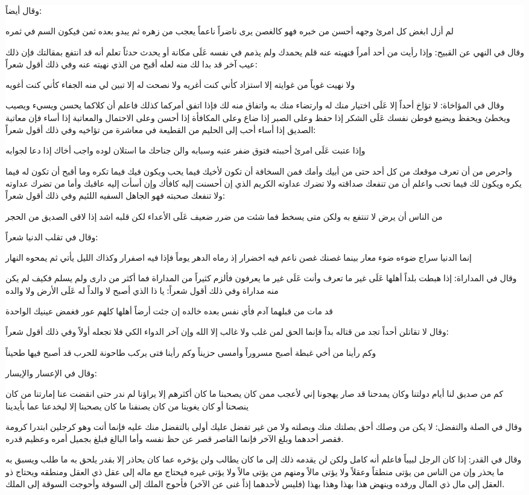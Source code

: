  وقال أيضاً: 

 لم أزل ابغض كل امرئ  وجهه أحسن من خبره  فهو كالغصن يرى ناضراً  ناعماً يعجب من زهره  ثم يبدو بعده ثمن  فيكون السم في ثمره 

 وقال في النهي عن القبيح: وإذا رأيت من أحد أمراً فنهيته عنه قلم يحمدك ولم يذمم في نفسه عَلَى مكانة أو يحدث حدثاً تعلم أنه قد انتفع بمقالتك فإن ذلك عيب آخر قد بدا لك منه   لعله أقبح من الذي نهيته عنه وفي ذلك أقول شعراً: 

 ولا نهيت غوياً من غوايته  إلا استزاد كأني كنت أغريه  ولا نصحت له إلا تبين لي  منه الجفاء كأني كنت أغويه 

 وقال في المؤاخاة: لا تؤاخ أحداً إلا عَلَى اختيار منك له وارتضاء منك به واتفاق منه لك فإذا اتفق أمركما كذلك فاعلم أن كلاكما يحسن ويسيء ويصيب ويخطئ ويحفظ ويضيع فوطن نفسك عَلَى الشكر إذا حفظ وعلى الصبر إذا ضاع وعلى المكافأة إذا أحسن وعلى الاحتمال والمعاتبة إذا أساء فإن معاتبة الصديق إذا أساء أحب إلى الحليم من القطيعة في معاشرة من تؤاخيه وفي ذلك أقول شعراً: 

 وإذا عتبت عَلَى امرئ أحببته  فتوق ضفر عتبه وسبابه  والن جناحك ما استلان لوده  واجب أخاك إذا دعا لجوابه 

 واحرص من أن تعرف موقعك من كل أحد حتى من أبيك وأمك فمن السخافة أن تكون لأخيك فيما يحب ويكون فيك فيما تكره وما أقبح أن تكون له فيما يكره ويكون لك فيما تحب واعلم أن من تنفعك صداقته ولا تضرك عداوته الكريم الذي إن أحسنت إليه كافأك وإن أسأت إليه عاقبك وأما من تضرك عداوته ولا تنفعك صحبته فهو الجاهل السفيه اللئيم وفي ذلك أقول شعراً: 

 من الناس أن يرض لا تنتفع به  ولكن متى يسخط فما شئت من ضرر  ضعيف عَلَى الأعداء لكن قلبه  اشد إذا لاقى الصديق من الحجر 

 وقال في تقلب الدنيا شعراً: 

 إنما الدنيا سراج  ضوءه ضوء معار  بينما غصنك غصن  ناعم فيه اخضرار  إذ رماه الدهر يوماً  فإذا فيه اصفرار  وكذاك الليل يأتي  ثم يمحوه النهار 

 وقال في المداراة: إذا هبطت بلداً أهلها عَلَى غير ما تعرف وأنت عَلَى غير ما يعرفون فألزم كثيراً من المداراة فما أكثر من دارى ولم يسلم فكيف لم يكن منه مداراة وفي ذلك أقول شعراً:   يا ذا الذي أصبح لا والداً  له عَلَى الأرض ولا والده 

 قد مات من قبلهما آدم  فأي نفس بعده خالده  إن جئت أرضاً أهلها كلهم  عور فغمض عينيك الواحدة 

 وقال لا تقاتلن أحداً تجد من قتاله بداً فإنما الحق لمن غلب ولا غالب إلا الله وإن آخر الدواء الكي فلا تجعله أولاً وفي ذلك أقول شعراً: 

 وكم رأينا من أخي غبطة  أصبح مسروراً وأمسى حزيناً  وكم رأينا فتى يركب طاحونة  للحرب قد أصبح فيها طحيناً 

 وقال في الإعسار والإيسار: 

 كم من صديق لنا أيام دولتنا  وكان يمدحنا قد صار يهجونا  إني لأعجب ممن كان يصحبنا  ما كان أكثرهم إلا يراؤنا  لم ندر حتى انقضت عنا إمارتنا  من كان ينصحنا أو كان يغوينا  من كان يصنفنا ما كان يصحبنا  إلا ليخدعنا عما بأيدينا 

 وقال في الصلة والتفضل: لا يكن من وصلك أحق بصلتك منك وبصلته ولا من غير تفضل عليك أولى بالتفضل منك عليه فإنما أتت وهو كرجلين ابتدرا كرومة فقصر أحدهما وبلغ الآخر فإنما القاصر قصر عن حظ نفسه وأما البالغ فبلغ بجميل أمره وعظيم قدره. 



 وقال في القدر: إذا كان الرجل لبيباً فاعلم أنه كامل ولكن لن يقدمه ذلك إلى ما كان يطالب ولن يؤخره عما كان يحاذر إلا بقدر يلحق به ما طلب ويسبق به ما يحذر وإن من الناس من يؤتى منطقاً وعقلاً ولا يؤتى مالاً ومنهم من يؤتى مالاً ولا يؤتى غيره فيحتاج مع ماله إلى عقل ذي العقل ومنطقه ويحتاج ذو العقل إلى مال ذي المال ورفده وينهض هذا بهذا وهذا بهذا (فليس لأحدهما إذاً غنى عن الآخر) فأحوج الملك إلى السوقة وأحوجت السوقة إلى الملك. 
